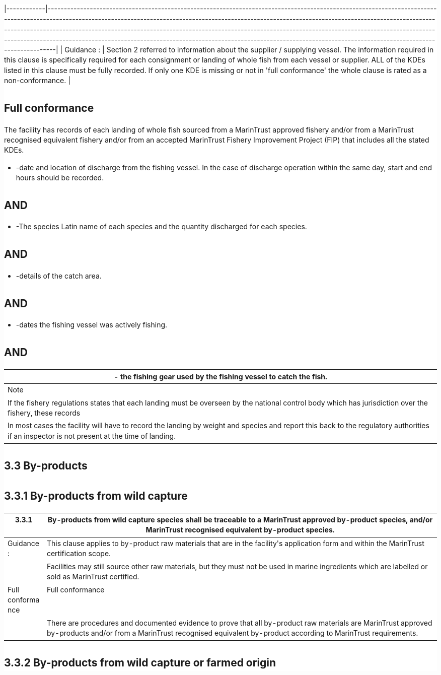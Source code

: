|------------|-------------------------------------------------------------------------------------------------------------------------------------------------------------------------------------------------------------------------------------------------------------------------------------------------------------------------------------------------------------------------------------------------------------------------------------------------------------------------------------------------------------------------------------------------------|
| Guidance : | Section 2 referred to information about the supplier / supplying vessel. The information required in this clause is specifically required for each  consignment or landing of whole fish from each vessel or supplier.   ALL of the KDEs listed in this clause must be fully recorded. If only one KDE is missing or not in 'full conformance' the whole clause is rated as a  non-conformance.                                                                                                                                                       |

## Full conformance

The facility has records of each landing of whole fish sourced from a MarinTrust approved fishery and/or from a MarinTrust recognised equivalent fishery and/or from an accepted MarinTrust Fishery Improvement Project (FIP) that includes all the stated KDEs.

- -date and location of discharge from the fishing vessel. In the case of discharge operation within the same day, start and end hours should be recorded.

## AND

- -The species Latin name of each species and the quantity discharged for each species.

## AND

- -details of the catch area.

## AND

- -dates the fishing vessel was actively fishing.

## AND

| - the fishing gear used by the fishing vessel to catch the fish.                                                                                                                            |
|---------------------------------------------------------------------------------------------------------------------------------------------------------------------------------------------|
| Note                                                                                                                                                                                        |
| If the fishery regulations states that each landing must be overseen by the national control body which has jurisdiction over the fishery, these records                                    |
| In most cases the facility will have to record the landing by weight and species and report this back to the regulatory authorities if an inspector is not  present at the time of landing. |

## 3.3 By-products

## 3.3.1 By-products from wild capture

| 3.3.1            | By-products from wild capture species shall be traceable to a MarinTrust approved by-product species, and/or MarinTrust recognised  equivalent by-product species.                                                           |
|------------------|------------------------------------------------------------------------------------------------------------------------------------------------------------------------------------------------------------------------------|
| Guidance :       | This clause applies to by-product raw materials that are in the facility's application form and within the MarinTrust certification scope.                                                                                   |
|                  | Facilities may still source other raw materials, but they must not be used in marine ingredients which are labelled or sold as MarinTrust  certified.                                                                        |
| Full conformance | Full conformance                                                                                                                                                                                                             |
|                  | There are procedures and documented evidence to prove that all by-product raw materials are MarinTrust approved by-products and/or from a MarinTrust  recognised equivalent by-product according to MarinTrust requirements. |

## 3.3.2 By-products from wild capture or farmed origin

